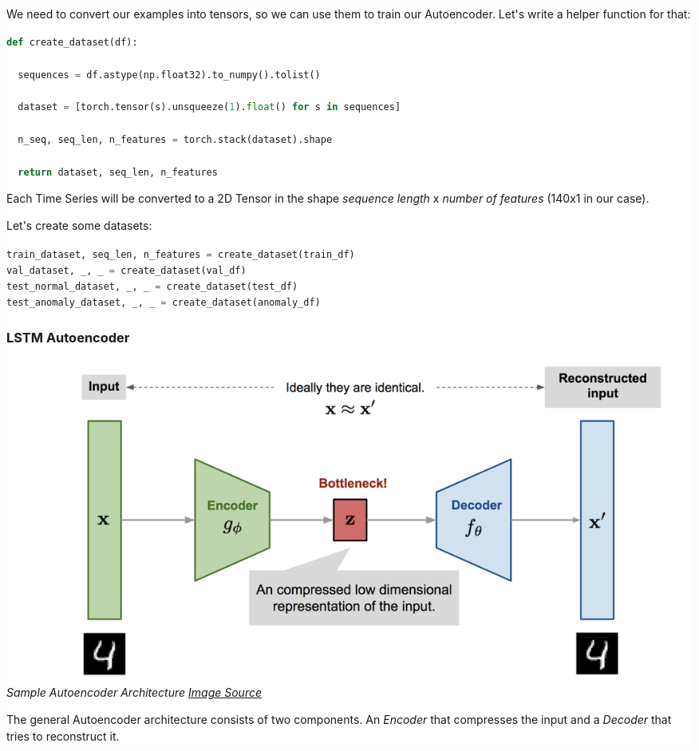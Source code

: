 We need to convert our examples into tensors, so we can use them to train our Autoencoder. Let's write a helper function for that:

```py
def create_dataset(df):

  sequences = df.astype(np.float32).to_numpy().tolist()

  dataset = [torch.tensor(s).unsqueeze(1).float() for s in sequences]

  n_seq, seq_len, n_features = torch.stack(dataset).shape

  return dataset, seq_len, n_features
```

Each Time Series will be converted to a 2D Tensor in the shape _sequence length_ x _number of features_ (140x1 in our case).

Let's create some datasets:

```py
train_dataset, seq_len, n_features = create_dataset(train_df)
val_dataset, _, _ = create_dataset(val_df)
test_normal_dataset, _, _ = create_dataset(test_df)
test_anomaly_dataset, _, _ = create_dataset(anomaly_df)
```

### LSTM Autoencoder

![png](images/pytorch-05/autoencoder-architecture.png)
_Sample Autoencoder Architecture [Image Source](https://lilianweng.github.io/lil-log/2018/08/12/from-autoencoder-to-beta-vae.html)_

The general Autoencoder architecture consists of two components. An _Encoder_ that compresses the input and a _Decoder_ that tries to reconstruct it.
